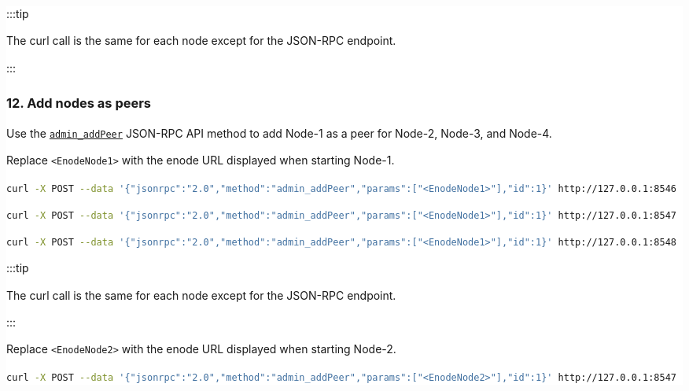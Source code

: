 </TabItem>

</Tabs>

:::tip

The curl call is the same for each node except for the JSON-RPC endpoint.

:::

### 12. Add nodes as peers

Use the [`admin_addPeer`](../../../public-networks/reference/api/index.md#admin_addpeer) JSON-RPC API method to add Node-1 as a peer for Node-2, Node-3, and Node-4.

Replace `<EnodeNode1>` with the enode URL displayed when starting Node-1.

<Tabs>

<TabItem value="Node-2" label="Node-2" default>

```bash
curl -X POST --data '{"jsonrpc":"2.0","method":"admin_addPeer","params":["<EnodeNode1>"],"id":1}' http://127.0.0.1:8546
```

</TabItem>

<TabItem value="Node-3" label="Node-3">

```bash
curl -X POST --data '{"jsonrpc":"2.0","method":"admin_addPeer","params":["<EnodeNode1>"],"id":1}' http://127.0.0.1:8547
```

</TabItem>

<TabItem value="Node-4" label="Node-4">

```bash
curl -X POST --data '{"jsonrpc":"2.0","method":"admin_addPeer","params":["<EnodeNode1>"],"id":1}' http://127.0.0.1:8548
```

</TabItem>

</Tabs>

:::tip

The curl call is the same for each node except for the JSON-RPC endpoint.

:::

Replace `<EnodeNode2>` with the enode URL displayed when starting Node-2.

<Tabs>

<TabItem value="Node-3" label="Node-3">

```bash
curl -X POST --data '{"jsonrpc":"2.0","method":"admin_addPeer","params":["<EnodeNode2>"],"id":1}' http://127.0.0.1:8547
```


[IBFT 2.0 proof of authority consensus protocol]: ../../how-to/configure/consensus/ibft.md
[Private network example tutorial]: ../quickstart.md#create-a-transaction-using-metamask